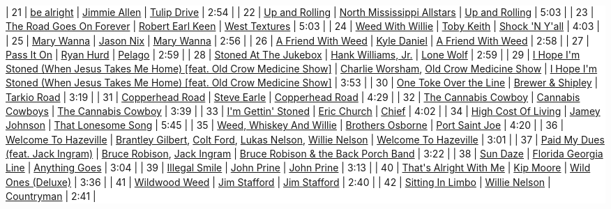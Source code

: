 | 21 | [be alright](https://open.spotify.com/track/3dpkmgWLr1g3rckqY4Vdrk) | [Jimmie Allen](https://open.spotify.com/artist/147nKr9upHZSSxqCzh9j7c) | [Tulip Drive](https://open.spotify.com/album/4j5QWQbCjApOfP5howYsZX) | 2:54 |
| 22 | [Up and Rolling](https://open.spotify.com/track/3DV89v9FL64amLAczhsLsN) | [North Mississippi Allstars](https://open.spotify.com/artist/714osTgzZrkyf3SGjggpfY) | [Up and Rolling](https://open.spotify.com/album/2OxqHZPJd4es0y2uHzcSo8) | 5:03 |
| 23 | [The Road Goes On Forever](https://open.spotify.com/track/0UgCiz5n2p2S7BKrFqCXEj) | [Robert Earl Keen](https://open.spotify.com/artist/1jjpkAHC8bd9fRFfgKyYLP) | [West Textures](https://open.spotify.com/album/5P5vbUH4xyFhmzPzhKOoM6) | 5:03 |
| 24 | [Weed With Willie](https://open.spotify.com/track/7vf8kqdPc8wpKja6iqfuzi) | [Toby Keith](https://open.spotify.com/artist/2bA6fzP0lMAQ4kz6CF61w8) | [Shock 'N Y'all](https://open.spotify.com/album/7xPAsIGxs8It3pVWnZEHan) | 4:03 |
| 25 | [Mary Wanna](https://open.spotify.com/track/4WmvcM6v7pfQ4dauJDjya2) | [Jason Nix](https://open.spotify.com/artist/168GW0NjbTxHxlDnY4B798) | [Mary Wanna](https://open.spotify.com/album/4qUwU9k2NjD5rzwpbUo6x0) | 2:56 |
| 26 | [A Friend With Weed](https://open.spotify.com/track/6NaIoL9AXmj7Lirhaxyplw) | [Kyle Daniel](https://open.spotify.com/artist/1sMZfMdtizSlYjtZgQFXaz) | [A Friend With Weed](https://open.spotify.com/album/4eJ8jfDaJqkc1RHpiSKWq1) | 2:58 |
| 27 | [Pass It On](https://open.spotify.com/track/4NPQb5305qkdRARfAEaOle) | [Ryan Hurd](https://open.spotify.com/artist/7lDVEkjIURPMyUYwoQRrpw) | [Pelago](https://open.spotify.com/album/0vlxtyaep2FkkVidYC49PA) | 2:59 |
| 28 | [Stoned At The Jukebox](https://open.spotify.com/track/4LzwAHl0qQJkfECwhmwj3Y) | [Hank Williams, Jr.](https://open.spotify.com/artist/2dyeCWctcFRt3Pha76ONgb) | [Lone Wolf](https://open.spotify.com/album/67FryHZj95IDkBAanbBMFc) | 2:59 |
| 29 | [I Hope I'm Stoned \(When Jesus Takes Me Home\) \[feat\. Old Crow Medicine Show\]](https://open.spotify.com/track/6ryR3q7HbJr0d9C9xz0kdV) | [Charlie Worsham](https://open.spotify.com/artist/1nYvElumwIjMkOczb985bq), [Old Crow Medicine Show](https://open.spotify.com/artist/4DBi4EYXgiqbkxvWUXUzMi) | [I Hope I'm Stoned \(When Jesus Takes Me Home\) \[feat\. Old Crow Medicine Show\]](https://open.spotify.com/album/6CYdrO7zDqFQcTCmFqXpx3) | 3:53 |
| 30 | [One Toke Over the Line](https://open.spotify.com/track/5NU6nNizcd38J1xJi1tGXE) | [Brewer & Shipley](https://open.spotify.com/artist/4bx9rfUR9C0H26TEiVCwdi) | [Tarkio Road](https://open.spotify.com/album/5lHnXRX9sgB9aGo6r3lcdG) | 3:19 |
| 31 | [Copperhead Road](https://open.spotify.com/track/0VU5k3vCrpqDgUygMjiFYj) | [Steve Earle](https://open.spotify.com/artist/2UBTfUoLI07iRqGeUrwhZh) | [Copperhead Road](https://open.spotify.com/album/6IjDVtuYfRW1KjqQy2UzPJ) | 4:29 |
| 32 | [The Cannabis Cowboy](https://open.spotify.com/track/1mJyMvJoHJGiNs7NCxpd7l) | [Cannabis Cowboys](https://open.spotify.com/artist/736mRxct30Z9fNH5Ya9bbB) | [The Cannabis Cowboy](https://open.spotify.com/album/550hySPdjcyx1HSsdIrI4F) | 3:39 |
| 33 | [I'm Gettin' Stoned](https://open.spotify.com/track/1xmlUIXOY0Qci8z0hKv9mD) | [Eric Church](https://open.spotify.com/artist/2IvkS5MXK0vPGnwyJsrEyV) | [Chief](https://open.spotify.com/album/5dtw6CoMhbrSj01YUvdQOF) | 4:02 |
| 34 | [High Cost Of Living](https://open.spotify.com/track/73sWpECi7iZrcISLSRxuaH) | [Jamey Johnson](https://open.spotify.com/artist/5yhxqYI0JBwUKfXpSEjiM8) | [That Lonesome Song](https://open.spotify.com/album/3mb6QMOelljOicaqCo4F6i) | 5:45 |
| 35 | [Weed, Whiskey And Willie](https://open.spotify.com/track/02rxQiuRlHK7LFkrZGf3ii) | [Brothers Osborne](https://open.spotify.com/artist/39NR3AUhpbbqKM33vWn2fp) | [Port Saint Joe](https://open.spotify.com/album/5V6FVW8sc8yyhmDZwaNm5T) | 4:20 |
| 36 | [Welcome To Hazeville](https://open.spotify.com/track/7KDyGBkjIGoyHN9i6vrQrR) | [Brantley Gilbert](https://open.spotify.com/artist/5q8HGNo0BjLWaTAhRtbwxa), [Colt Ford](https://open.spotify.com/artist/0OpWIlokQeE7BNQMhuu2Nx), [Lukas Nelson](https://open.spotify.com/artist/1oK57qVDixqM7no13U1mK9), [Willie Nelson](https://open.spotify.com/artist/5W5bDNCqJ1jbCgTxDD0Cb3) | [Welcome To Hazeville](https://open.spotify.com/album/4vDNImXpWWDNb7qrJagoJm) | 3:01 |
| 37 | [Paid My Dues \(feat\. Jack Ingram\)](https://open.spotify.com/track/6zEdC244iXLmU9JfQzidAU) | [Bruce Robison](https://open.spotify.com/artist/5cqtplMyw7hPLjW47Jr7Uq), [Jack Ingram](https://open.spotify.com/artist/6VQGYwqcmPDtqfVTSDqBgp) | [Bruce Robison & the Back Porch Band](https://open.spotify.com/album/63OvteRfdrITCzn2km5Yln) | 3:22 |
| 38 | [Sun Daze](https://open.spotify.com/track/0El2Zyt68nYySFDG87hZgM) | [Florida Georgia Line](https://open.spotify.com/artist/3b8QkneNDz4JHKKKlLgYZg) | [Anything Goes](https://open.spotify.com/album/5NG7WZaCZZ12M5LJm0JcVc) | 3:04 |
| 39 | [Illegal Smile](https://open.spotify.com/track/1h0R5cstHZ070tevUAfEo7) | [John Prine](https://open.spotify.com/artist/0nJUwPwC9Ti4vvuJ0q3MfT) | [John Prine](https://open.spotify.com/album/5t4FHrIAHI8nolSAOBRgPp) | 3:13 |
| 40 | [That's Alright With Me](https://open.spotify.com/track/1CWNDz7nWdroQZjji9GmAE) | [Kip Moore](https://open.spotify.com/artist/2hJPr4lk7Q8SSvCVBl9fWM) | [Wild Ones \(Deluxe\)](https://open.spotify.com/album/3rvfQP9TlSJGjFMkhNEDtY) | 3:36 |
| 41 | [Wildwood Weed](https://open.spotify.com/track/2XqB7lzRMX6EFWY8HD4nZl) | [Jim Stafford](https://open.spotify.com/artist/0CIdEoAG4j0tnC6IZsDr0q) | [Jim Stafford](https://open.spotify.com/album/0alqFqh24fltTafZT1r5OJ) | 2:40 |
| 42 | [Sitting In Limbo](https://open.spotify.com/track/5kkT3J5trC533eXfZRxcaI) | [Willie Nelson](https://open.spotify.com/artist/5W5bDNCqJ1jbCgTxDD0Cb3) | [Countryman](https://open.spotify.com/album/77pIdRuNu9xRYk6BB6l9nI) | 2:41 |